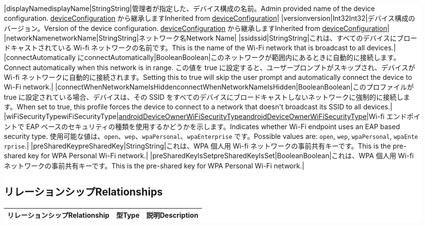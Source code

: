 |<span data-ttu-id="4b48e-174">displayName</span><span class="sxs-lookup"><span data-stu-id="4b48e-174">displayName</span></span>|<span data-ttu-id="4b48e-175">String</span><span class="sxs-lookup"><span data-stu-id="4b48e-175">String</span></span>|<span data-ttu-id="4b48e-176">管理者が指定した、デバイス構成の名前。</span><span class="sxs-lookup"><span data-stu-id="4b48e-176">Admin provided name of the device configuration.</span></span> <span data-ttu-id="4b48e-177">[deviceConfiguration](../resources/intune-deviceconfig-deviceconfiguration.md) から継承します</span><span class="sxs-lookup"><span data-stu-id="4b48e-177">Inherited from [deviceConfiguration](../resources/intune-deviceconfig-deviceconfiguration.md)</span></span>|
|<span data-ttu-id="4b48e-178">version</span><span class="sxs-lookup"><span data-stu-id="4b48e-178">version</span></span>|<span data-ttu-id="4b48e-179">Int32</span><span class="sxs-lookup"><span data-stu-id="4b48e-179">Int32</span></span>|<span data-ttu-id="4b48e-180">デバイス構成のバージョン。</span><span class="sxs-lookup"><span data-stu-id="4b48e-180">Version of the device configuration.</span></span> <span data-ttu-id="4b48e-181">[deviceConfiguration](../resources/intune-deviceconfig-deviceconfiguration.md) から継承します</span><span class="sxs-lookup"><span data-stu-id="4b48e-181">Inherited from [deviceConfiguration](../resources/intune-deviceconfig-deviceconfiguration.md)</span></span>|
|<span data-ttu-id="4b48e-182">networkName</span><span class="sxs-lookup"><span data-stu-id="4b48e-182">networkName</span></span>|<span data-ttu-id="4b48e-183">String</span><span class="sxs-lookup"><span data-stu-id="4b48e-183">String</span></span>|<span data-ttu-id="4b48e-184">ネットワーク名</span><span class="sxs-lookup"><span data-stu-id="4b48e-184">Network Name</span></span>|
|<span data-ttu-id="4b48e-185">ssid</span><span class="sxs-lookup"><span data-stu-id="4b48e-185">ssid</span></span>|<span data-ttu-id="4b48e-186">String</span><span class="sxs-lookup"><span data-stu-id="4b48e-186">String</span></span>|<span data-ttu-id="4b48e-187">これは、すべてのデバイスにブロードキャストされている Wi-fi ネットワークの名前です。</span><span class="sxs-lookup"><span data-stu-id="4b48e-187">This is the name of the Wi-Fi network that is broadcast to all devices.</span></span>|
|<span data-ttu-id="4b48e-188">connectAutomatically に</span><span class="sxs-lookup"><span data-stu-id="4b48e-188">connectAutomatically</span></span>|<span data-ttu-id="4b48e-189">Boolean</span><span class="sxs-lookup"><span data-stu-id="4b48e-189">Boolean</span></span>|<span data-ttu-id="4b48e-190">このネットワークが範囲内にあるときに自動的に接続します。</span><span class="sxs-lookup"><span data-stu-id="4b48e-190">Connect automatically when this network is in range.</span></span> <span data-ttu-id="4b48e-191">この値を true に設定すると、ユーザープロンプトがスキップされ、デバイスが Wi-fi ネットワークに自動的に接続されます。</span><span class="sxs-lookup"><span data-stu-id="4b48e-191">Setting this to true will skip the user prompt and automatically connect the device to Wi-Fi network.</span></span>|
|<span data-ttu-id="4b48e-192">connectWhenNetworkNameIsHidden</span><span class="sxs-lookup"><span data-stu-id="4b48e-192">connectWhenNetworkNameIsHidden</span></span>|<span data-ttu-id="4b48e-193">Boolean</span><span class="sxs-lookup"><span data-stu-id="4b48e-193">Boolean</span></span>|<span data-ttu-id="4b48e-194">このプロファイルが true に設定されている場合、デバイスは、その SSID をすべてのデバイスにブロードキャストしないネットワークに強制的に接続します。</span><span class="sxs-lookup"><span data-stu-id="4b48e-194">When set to true, this profile forces the device to connect to a network that doesn't broadcast its SSID to all devices.</span></span>|
|<span data-ttu-id="4b48e-195">wiFiSecurityType</span><span class="sxs-lookup"><span data-stu-id="4b48e-195">wiFiSecurityType</span></span>|[<span data-ttu-id="4b48e-196">androidDeviceOwnerWiFiSecurityType</span><span class="sxs-lookup"><span data-stu-id="4b48e-196">androidDeviceOwnerWiFiSecurityType</span></span>](../resources/intune-deviceconfig-androiddeviceownerwifisecuritytype.md)|<span data-ttu-id="4b48e-197">Wi-fi エンドポイントで EAP ベースのセキュリティの種類を使用するかどうかを示します。</span><span class="sxs-lookup"><span data-stu-id="4b48e-197">Indicates whether Wi-Fi endpoint uses an EAP based security type.</span></span> <span data-ttu-id="4b48e-198">使用可能な値は、`open`、`wep`、`wpaPersonal`、`wpaEnterprise` です。</span><span class="sxs-lookup"><span data-stu-id="4b48e-198">Possible values are: `open`, `wep`, `wpaPersonal`, `wpaEnterprise`.</span></span>|
|<span data-ttu-id="4b48e-199">preSharedKey</span><span class="sxs-lookup"><span data-stu-id="4b48e-199">preSharedKey</span></span>|<span data-ttu-id="4b48e-200">String</span><span class="sxs-lookup"><span data-stu-id="4b48e-200">String</span></span>|<span data-ttu-id="4b48e-201">これは、WPA 個人用 Wi-fi ネットワークの事前共有キーです。</span><span class="sxs-lookup"><span data-stu-id="4b48e-201">This is the pre-shared key for WPA Personal Wi-Fi network.</span></span>|
|<span data-ttu-id="4b48e-202">preSharedKeyIsSet</span><span class="sxs-lookup"><span data-stu-id="4b48e-202">preSharedKeyIsSet</span></span>|<span data-ttu-id="4b48e-203">Boolean</span><span class="sxs-lookup"><span data-stu-id="4b48e-203">Boolean</span></span>|<span data-ttu-id="4b48e-204">これは、WPA 個人用 Wi-fi ネットワークの事前共有キーです。</span><span class="sxs-lookup"><span data-stu-id="4b48e-204">This is the pre-shared key for WPA Personal Wi-Fi network.</span></span>|

## <a name="relationships"></a><span data-ttu-id="4b48e-205">リレーションシップ</span><span class="sxs-lookup"><span data-stu-id="4b48e-205">Relationships</span></span>
|<span data-ttu-id="4b48e-206">リレーションシップ</span><span class="sxs-lookup"><span data-stu-id="4b48e-206">Relationship</span></span>|<span data-ttu-id="4b48e-207">型</span><span class="sxs-lookup"><span data-stu-id="4b48e-207">Type</span></span>|<span data-ttu-id="4b48e-208">説明</span><span class="sxs-lookup"><span data-stu-id="4b48e-208">Description</span></span>|
|:---|:---|:---|